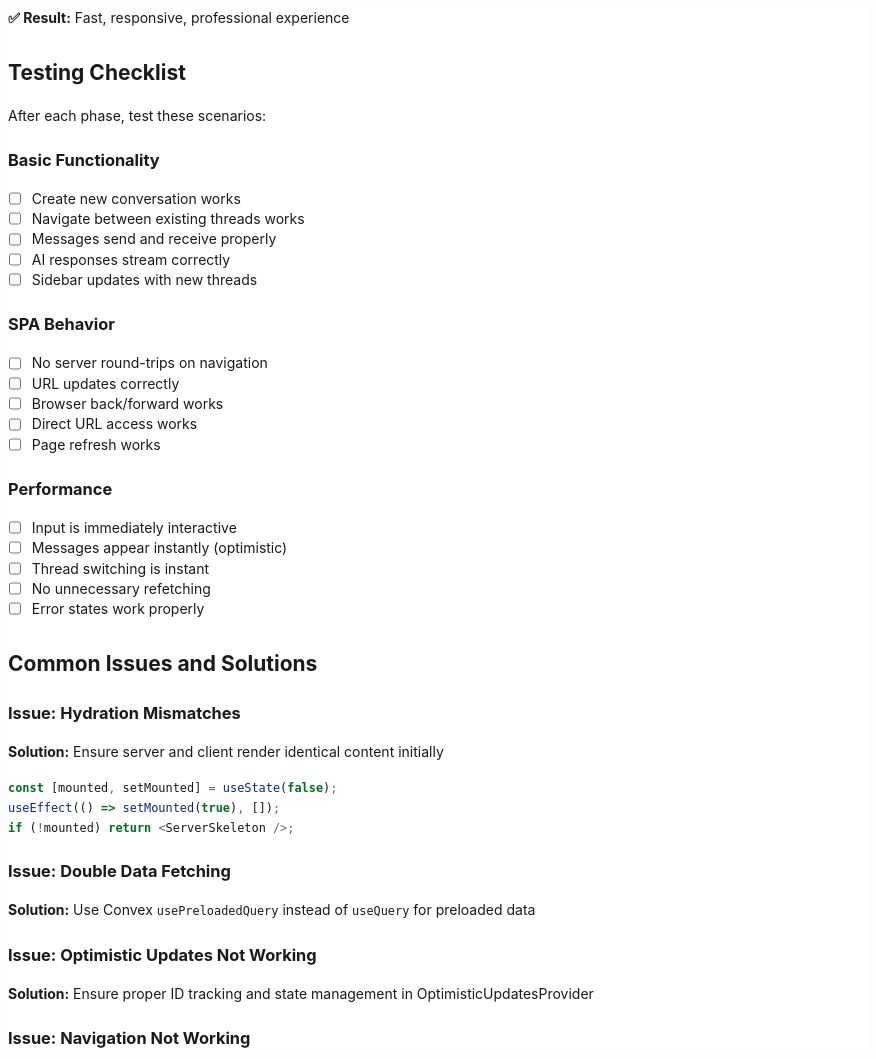 **✅ Result:** Fast, responsive, professional experience

## Testing Checklist

After each phase, test these scenarios:

### Basic Functionality

- [ ] Create new conversation works
- [ ] Navigate between existing threads works
- [ ] Messages send and receive properly
- [ ] AI responses stream correctly
- [ ] Sidebar updates with new threads

### SPA Behavior

- [ ] No server round-trips on navigation
- [ ] URL updates correctly
- [ ] Browser back/forward works
- [ ] Direct URL access works
- [ ] Page refresh works

### Performance

- [ ] Input is immediately interactive
- [ ] Messages appear instantly (optimistic)
- [ ] Thread switching is instant
- [ ] No unnecessary refetching
- [ ] Error states work properly

## Common Issues and Solutions

### Issue: Hydration Mismatches

**Solution:** Ensure server and client render identical content initially

```typescript
const [mounted, setMounted] = useState(false);
useEffect(() => setMounted(true), []);
if (!mounted) return <ServerSkeleton />;
```

### Issue: Double Data Fetching

**Solution:** Use Convex `usePreloadedQuery` instead of `useQuery` for preloaded data

### Issue: Optimistic Updates Not Working

**Solution:** Ensure proper ID tracking and state management in OptimisticUpdatesProvider

### Issue: Navigation Not Working
